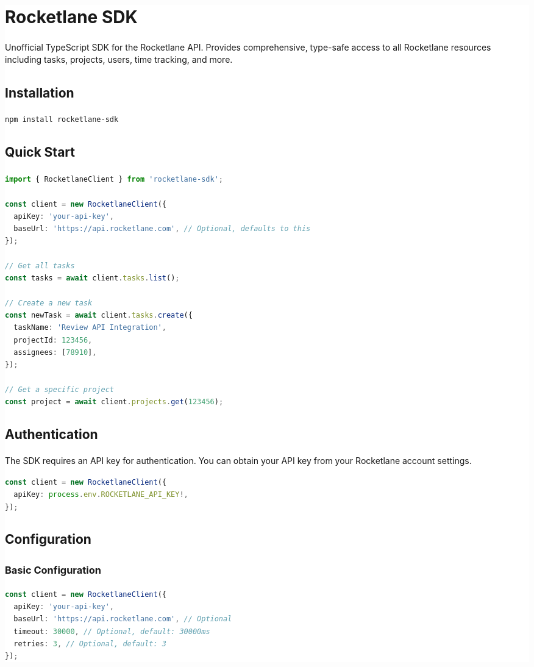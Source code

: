 # Rocketlane SDK

Unofficial TypeScript SDK for the Rocketlane API. Provides comprehensive, type-safe access to all Rocketlane resources including tasks, projects, users, time tracking, and more.

## Installation

```bash
npm install rocketlane-sdk
```

## Quick Start

```typescript
import { RocketlaneClient } from 'rocketlane-sdk';

const client = new RocketlaneClient({
  apiKey: 'your-api-key',
  baseUrl: 'https://api.rocketlane.com', // Optional, defaults to this
});

// Get all tasks
const tasks = await client.tasks.list();

// Create a new task
const newTask = await client.tasks.create({
  taskName: 'Review API Integration',
  projectId: 123456,
  assignees: [78910],
});

// Get a specific project
const project = await client.projects.get(123456);
```

## Authentication

The SDK requires an API key for authentication. You can obtain your API key from your Rocketlane account settings.

```typescript
const client = new RocketlaneClient({
  apiKey: process.env.ROCKETLANE_API_KEY!,
});
```

## Configuration

### Basic Configuration

```typescript
const client = new RocketlaneClient({
  apiKey: 'your-api-key',
  baseUrl: 'https://api.rocketlane.com', // Optional
  timeout: 30000, // Optional, default: 30000ms
  retries: 3, // Optional, default: 3
});
```
